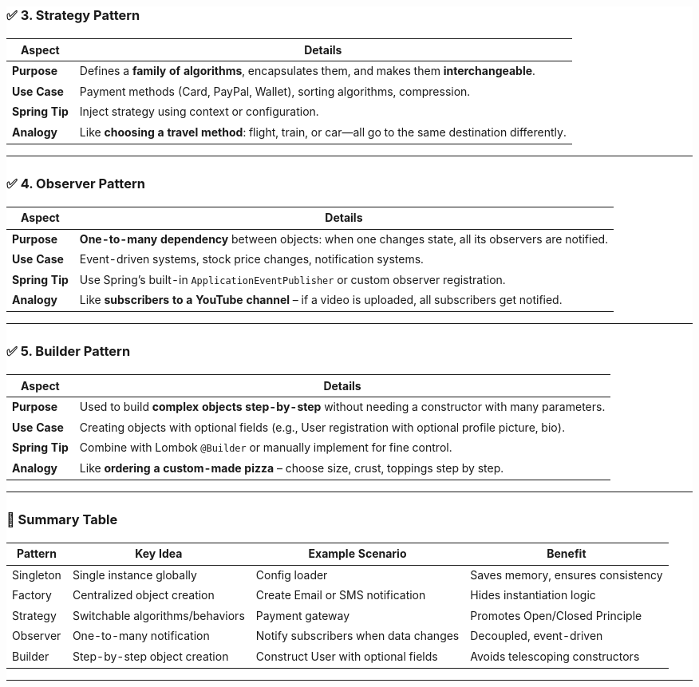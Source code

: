 ### ✅ 3. **Strategy Pattern**

| Aspect         | Details                                                                                              |
| -------------- | ---------------------------------------------------------------------------------------------------- |
| **Purpose**    | Defines a **family of algorithms**, encapsulates them, and makes them **interchangeable**.           |
| **Use Case**   | Payment methods (Card, PayPal, Wallet), sorting algorithms, compression.                             |
| **Spring Tip** | Inject strategy using context or configuration.                                                      |
| **Analogy**    | Like **choosing a travel method**: flight, train, or car—all go to the same destination differently. |

---

### ✅ 4. **Observer Pattern**

| Aspect         | Details                                                                                             |
| -------------- | --------------------------------------------------------------------------------------------------- |
| **Purpose**    | **One-to-many dependency** between objects: when one changes state, all its observers are notified. |
| **Use Case**   | Event-driven systems, stock price changes, notification systems.                                    |
| **Spring Tip** | Use Spring’s built-in `ApplicationEventPublisher` or custom observer registration.                  |
| **Analogy**    | Like **subscribers to a YouTube channel** – if a video is uploaded, all subscribers get notified.   |

---

### ✅ 5. **Builder Pattern**

| Aspect         | Details                                                                                             |
| -------------- | --------------------------------------------------------------------------------------------------- |
| **Purpose**    | Used to build **complex objects step-by-step** without needing a constructor with many parameters.  |
| **Use Case**   | Creating objects with optional fields (e.g., User registration with optional profile picture, bio). |
| **Spring Tip** | Combine with Lombok `@Builder` or manually implement for fine control.                              |
| **Analogy**    | Like **ordering a custom-made pizza** – choose size, crust, toppings step by step.                  |

---

### 🔁 Summary Table

| Pattern   | Key Idea                        | Example Scenario                     | Benefit                           |
| --------- | ------------------------------- | ------------------------------------ | --------------------------------- |
| Singleton | Single instance globally        | Config loader                        | Saves memory, ensures consistency |
| Factory   | Centralized object creation     | Create Email or SMS notification     | Hides instantiation logic         |
| Strategy  | Switchable algorithms/behaviors | Payment gateway                      | Promotes Open/Closed Principle    |
| Observer  | One-to-many notification        | Notify subscribers when data changes | Decoupled, event-driven           |
| Builder   | Step-by-step object creation    | Construct User with optional fields  | Avoids telescoping constructors   |

---